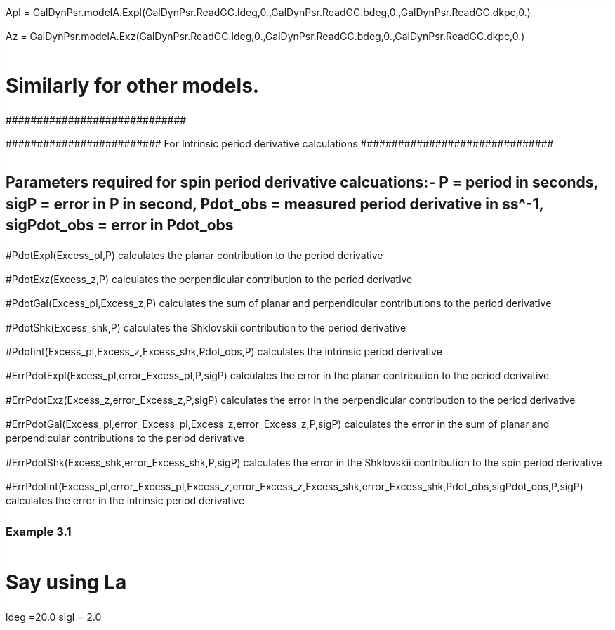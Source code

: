 Apl = GalDynPsr.modelA.Expl(GalDynPsr.ReadGC.ldeg,0.,GalDynPsr.ReadGC.bdeg,0.,GalDynPsr.ReadGC.dkpc,0.)

Az = GalDynPsr.modelA.Exz(GalDynPsr.ReadGC.ldeg,0.,GalDynPsr.ReadGC.bdeg,0.,GalDynPsr.ReadGC.dkpc,0.)


# Similarly for other models.



#############################

######################### For Intrinsic period derivative calculations ###############################

## Parameters required for spin period derivative calcuations:- P = period in seconds, sigP = error in P in second, Pdot_obs = measured period derivative in ss^-1, sigPdot_obs = error in Pdot_obs

#PdotExpl(Excess_pl,P) calculates the planar contribution to the period derivative 

#PdotExz(Excess_z,P) calculates the perpendicular contribution to the period derivative
 
#PdotGal(Excess_pl,Excess_z,P) calculates the sum of planar and perpendicular contributions to the period derivative

#PdotShk(Excess_shk,P) calculates the Shklovskii contribution to the period derivative

#Pdotint(Excess_pl,Excess_z,Excess_shk,Pdot_obs,P) calculates the intrinsic period derivative


#ErrPdotExpl(Excess_pl,error_Excess_pl,P,sigP) calculates the error in the planar contribution to the period derivative

#ErrPdotExz(Excess_z,error_Excess_z,P,sigP) calculates the error in the perpendicular contribution to the period derivative

#ErrPdotGal(Excess_pl,error_Excess_pl,Excess_z,error_Excess_z,P,sigP) calculates the error in the sum of planar and perpendicular contributions to the period derivative

#ErrPdotShk(Excess_shk,error_Excess_shk,P,sigP) calculates the error in the Shklovskii contribution to the spin period derivative

#ErrPdotint(Excess_pl,error_Excess_pl,Excess_z,error_Excess_z,Excess_shk,error_Excess_shk,Pdot_obs,sigPdot_obs,P,sigP) calculates the error in the intrinsic period derivative




### Example 3.1 ###

# Say using La


ldeg =20.0
sigl = 2.0
